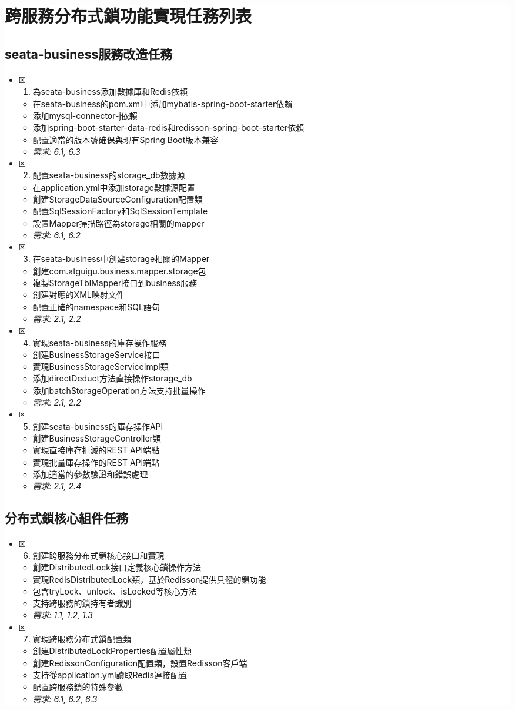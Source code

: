# 跨服務分布式鎖功能實現任務列表

## seata-business服務改造任務

- [x] 1. 為seata-business添加數據庫和Redis依賴
  - 在seata-business的pom.xml中添加mybatis-spring-boot-starter依賴
  - 添加mysql-connector-j依賴
  - 添加spring-boot-starter-data-redis和redisson-spring-boot-starter依賴
  - 配置適當的版本號確保與現有Spring Boot版本兼容
  - _需求: 6.1, 6.3_

- [x] 2. 配置seata-business的storage_db數據源
  - 在application.yml中添加storage數據源配置
  - 創建StorageDataSourceConfiguration配置類
  - 配置SqlSessionFactory和SqlSessionTemplate
  - 設置Mapper掃描路徑為storage相關的mapper
  - _需求: 6.1, 6.2_

- [x] 3. 在seata-business中創建storage相關的Mapper
  - 創建com.atguigu.business.mapper.storage包
  - 複製StorageTblMapper接口到business服務
  - 創建對應的XML映射文件
  - 配置正確的namespace和SQL語句
  - _需求: 2.1, 2.2_

- [x] 4. 實現seata-business的庫存操作服務
  - 創建BusinessStorageService接口
  - 實現BusinessStorageServiceImpl類
  - 添加directDeduct方法直接操作storage_db
  - 添加batchStorageOperation方法支持批量操作
  - _需求: 2.1, 2.2_

- [x] 5. 創建seata-business的庫存操作API
  - 創建BusinessStorageController類
  - 實現直接庫存扣減的REST API端點
  - 實現批量庫存操作的REST API端點
  - 添加適當的參數驗證和錯誤處理
  - _需求: 2.1, 2.4_

## 分布式鎖核心組件任務

- [x] 6. 創建跨服務分布式鎖核心接口和實現
  - 創建DistributedLock接口定義核心鎖操作方法
  - 實現RedisDistributedLock類，基於Redisson提供具體的鎖功能
  - 包含tryLock、unlock、isLocked等核心方法
  - 支持跨服務的鎖持有者識別
  - _需求: 1.1, 1.2, 1.3_

- [x] 7. 實現跨服務分布式鎖配置類
  - 創建DistributedLockProperties配置屬性類
  - 創建RedissonConfiguration配置類，設置Redisson客戶端
  - 支持從application.yml讀取Redis連接配置
  - 配置跨服務鎖的特殊參數
  - _需求: 6.1, 6.2, 6.3_
